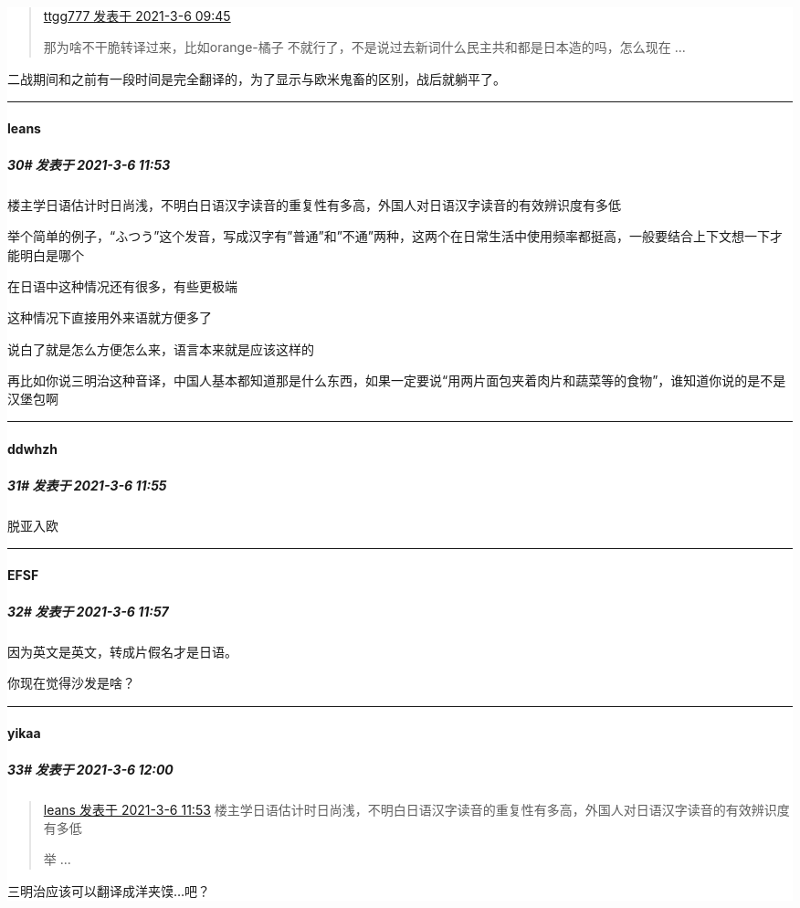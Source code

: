 
<blockquote><a href="httphttps://bbs.saraba1st.com/2b/forum.php?mod=redirect&amp;goto=findpost&amp;pid=50528568&amp;ptid=1991491" target="_blank">ttgg777 发表于 2021-3-6 09:45</a>

那为啥不干脆转译过来，比如orange-橘子 不就行了，不是说过去新词什么民主共和都是日本造的吗，怎么现在 ...</blockquote>
二战期间和之前有一段时间是完全翻译的，为了显示与欧米鬼畜的区别，战后就躺平了。


*****

####  leans  
##### 30#       发表于 2021-3-6 11:53


楼主学日语估计时日尚浅，不明白日语汉字读音的重复性有多高，外国人对日语汉字读音的有效辨识度有多低

举个简单的例子，“ふつう”这个发音，写成汉字有”普通”和”不通”两种，这两个在日常生活中使用频率都挺高，一般要结合上下文想一下才能明白是哪个

在日语中这种情况还有很多，有些更极端

这种情况下直接用外来语就方便多了


说白了就是怎么方便怎么来，语言本来就是应该这样的

再比如你说三明治这种音译，中国人基本都知道那是什么东西，如果一定要说“用两片面包夹着肉片和蔬菜等的食物”，谁知道你说的是不是汉堡包啊


*****

####  ddwhzh  
##### 31#       发表于 2021-3-6 11:55


脱亚入欧


*****

####  EFSF  
##### 32#       发表于 2021-3-6 11:57


因为英文是英文，转成片假名才是日语。

你现在觉得沙发是啥？


*****

####  yikaa  
##### 33#       发表于 2021-3-6 12:00


<blockquote><a href="httphttps://bbs.saraba1st.com/2b/forum.php?mod=redirect&amp;goto=findpost&amp;pid=50529591&amp;ptid=1991491" target="_blank">leans 发表于 2021-3-6 11:53</a>
楼主学日语估计时日尚浅，不明白日语汉字读音的重复性有多高，外国人对日语汉字读音的有效辨识度有多低

举 ...</blockquote>
三明治应该可以翻译成洋夹馍…吧？
